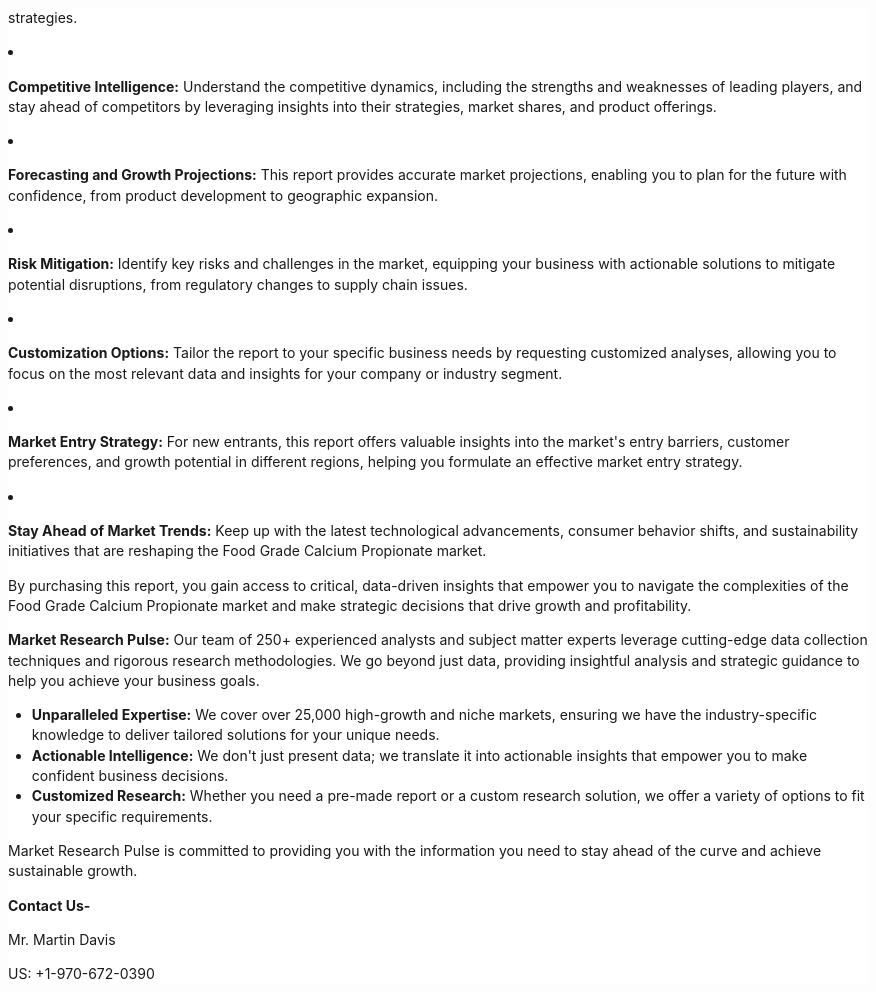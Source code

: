 strategies.</p></li><li><p><strong>Competitive Intelligence:</strong> Understand the competitive dynamics, including the strengths and weaknesses of leading players, and stay ahead of competitors by leveraging insights into their strategies, market shares, and product offerings.</p></li><li><p><strong>Forecasting and Growth Projections:</strong> This report provides accurate market projections, enabling you to plan for the future with confidence, from product development to geographic expansion.</p></li><li><p><strong>Risk Mitigation:</strong> Identify key risks and challenges in the market, equipping your business with actionable solutions to mitigate potential disruptions, from regulatory changes to supply chain issues.</p></li><li><p><strong>Customization Options:</strong> Tailor the report to your specific business needs by requesting customized analyses, allowing you to focus on the most relevant data and insights for your company or industry segment.</p></li><li><p><strong>Market Entry Strategy:</strong> For new entrants, this report offers valuable insights into the market's entry barriers, customer preferences, and growth potential in different regions, helping you formulate an effective market entry strategy.</p></li><li><p><strong>Stay Ahead of Market Trends:</strong> Keep up with the latest technological advancements, consumer behavior shifts, and sustainability initiatives that are reshaping the Food Grade Calcium Propionate market.</p></li></ol><p>By purchasing this report, you gain access to critical, data-driven insights that empower you to navigate the complexities of the Food Grade Calcium Propionate market and make strategic decisions that drive growth and profitability.</p><p><strong>Market Research Pulse:</strong>&nbsp;Our team of 250+ experienced analysts and subject matter experts leverage cutting-edge data collection techniques and rigorous research methodologies. We go beyond just data, providing insightful analysis and strategic guidance to help you achieve your business goals.</p><ul><li><strong>Unparalleled Expertise:</strong>&nbsp;We cover over 25,000 high-growth and niche markets, ensuring we have the industry-specific knowledge to deliver tailored solutions for your unique needs.</li><li><strong>Actionable Intelligence:</strong>&nbsp;We don't just present data; we translate it into actionable insights that empower you to make confident business decisions.</li><li><strong>Customized Research:</strong>&nbsp;Whether you need a pre-made report or a custom research solution, we offer a variety of options to fit your specific requirements.</li></ul><p>Market Research Pulse is committed to providing you with the information you need to stay ahead of the curve and achieve sustainable growth.</p><p><strong>Contact Us-</strong></p><p>Mr. Martin Davis</p><p>US: +1-970-672-0390</p>
